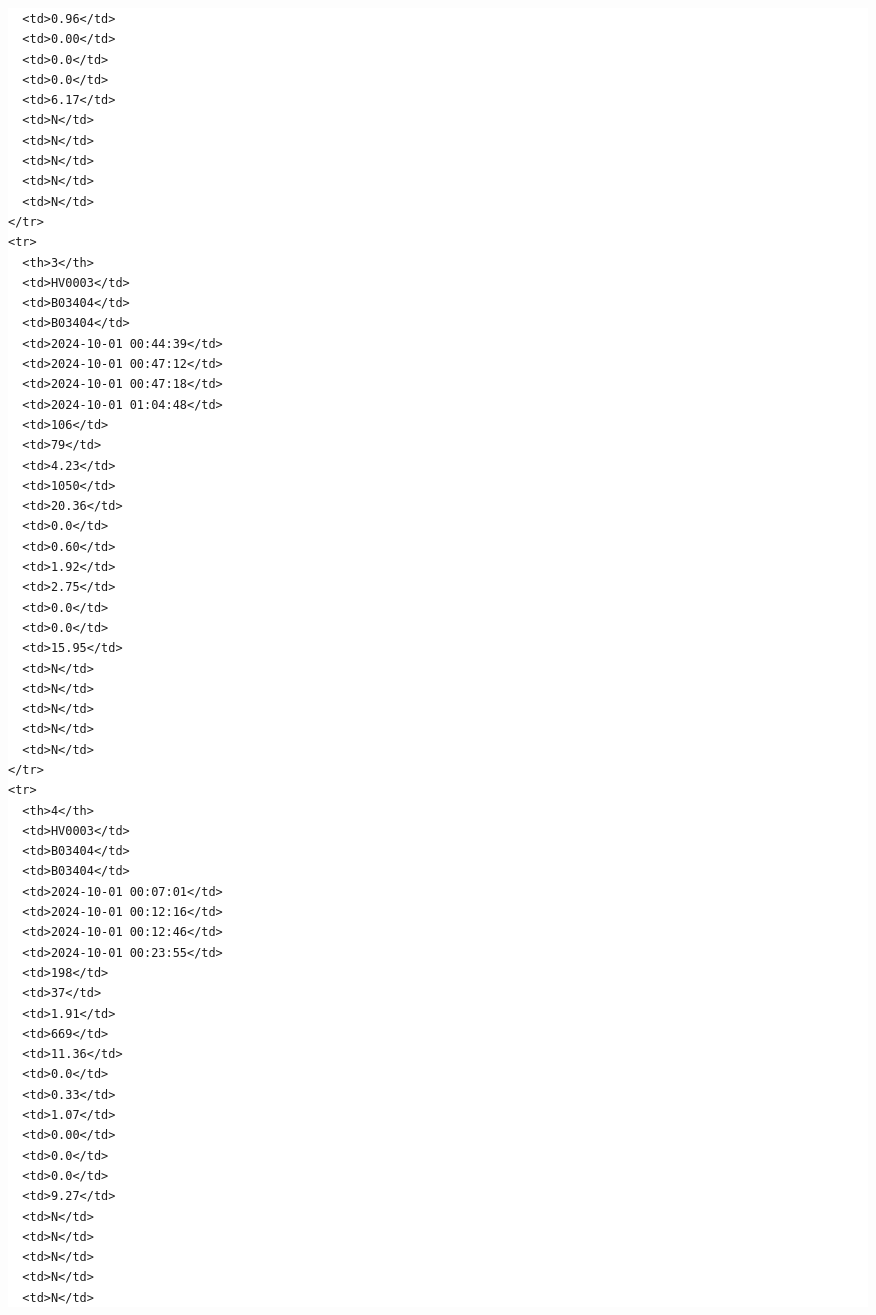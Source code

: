       <td>0.96</td>
      <td>0.00</td>
      <td>0.0</td>
      <td>0.0</td>
      <td>6.17</td>
      <td>N</td>
      <td>N</td>
      <td>N</td>
      <td>N</td>
      <td>N</td>
    </tr>
    <tr>
      <th>3</th>
      <td>HV0003</td>
      <td>B03404</td>
      <td>B03404</td>
      <td>2024-10-01 00:44:39</td>
      <td>2024-10-01 00:47:12</td>
      <td>2024-10-01 00:47:18</td>
      <td>2024-10-01 01:04:48</td>
      <td>106</td>
      <td>79</td>
      <td>4.23</td>
      <td>1050</td>
      <td>20.36</td>
      <td>0.0</td>
      <td>0.60</td>
      <td>1.92</td>
      <td>2.75</td>
      <td>0.0</td>
      <td>0.0</td>
      <td>15.95</td>
      <td>N</td>
      <td>N</td>
      <td>N</td>
      <td>N</td>
      <td>N</td>
    </tr>
    <tr>
      <th>4</th>
      <td>HV0003</td>
      <td>B03404</td>
      <td>B03404</td>
      <td>2024-10-01 00:07:01</td>
      <td>2024-10-01 00:12:16</td>
      <td>2024-10-01 00:12:46</td>
      <td>2024-10-01 00:23:55</td>
      <td>198</td>
      <td>37</td>
      <td>1.91</td>
      <td>669</td>
      <td>11.36</td>
      <td>0.0</td>
      <td>0.33</td>
      <td>1.07</td>
      <td>0.00</td>
      <td>0.0</td>
      <td>0.0</td>
      <td>9.27</td>
      <td>N</td>
      <td>N</td>
      <td>N</td>
      <td>N</td>
      <td>N</td>
